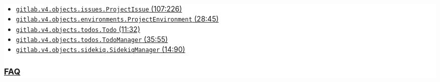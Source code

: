 - <a href="https://github.com/python-gitlab/python-gitlab/blob/master/gitlab/v4/objects/issues.py#L107-L226" target="_blank" rel="noopener noreferrer">`gitlab.v4.objects.issues.ProjectIssue` (107:226)</a>
- <a href="https://github.com/python-gitlab/python-gitlab/blob/master/gitlab/v4/objects/environments.py#L28-L45" target="_blank" rel="noopener noreferrer">`gitlab.v4.objects.environments.ProjectEnvironment` (28:45)</a>
- <a href="https://github.com/python-gitlab/python-gitlab/blob/master/gitlab/v4/objects/todos.py#L11-L32" target="_blank" rel="noopener noreferrer">`gitlab.v4.objects.todos.Todo` (11:32)</a>
- <a href="https://github.com/python-gitlab/python-gitlab/blob/master/gitlab/v4/objects/todos.py#L35-L55" target="_blank" rel="noopener noreferrer">`gitlab.v4.objects.todos.TodoManager` (35:55)</a>
- <a href="https://github.com/python-gitlab/python-gitlab/blob/master/gitlab/v4/objects/sidekiq.py#L14-L90" target="_blank" rel="noopener noreferrer">`gitlab.v4.objects.sidekiq.SidekiqManager` (14:90)</a>




### [FAQ](https://github.com/CodeBoarding/GeneratedOnBoardings/tree/main?tab=readme-ov-file#faq)